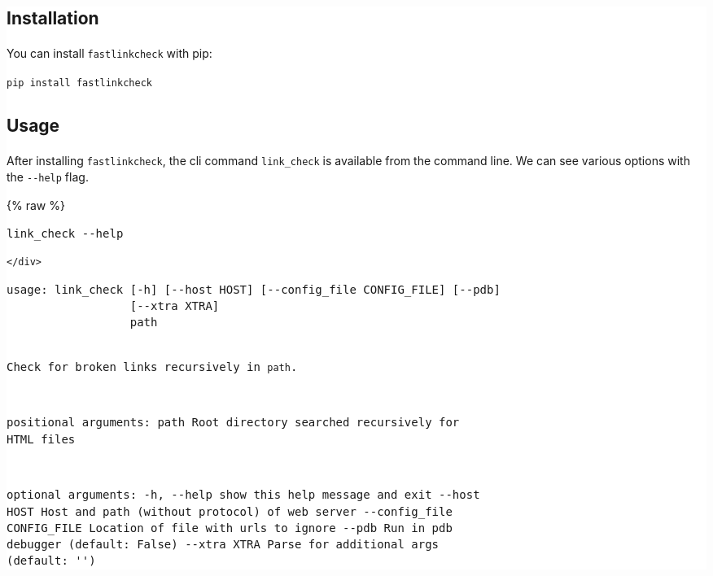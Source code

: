 <div class="cell border-box-sizing text_cell rendered"><div class="inner_cell">
<div class="text_cell_render border-box-sizing rendered_html">
<h2 id="Installation">Installation<a class="anchor-link" href="#Installation"> </a></h2><p>You can install <code>fastlinkcheck</code> with pip:</p>

</div>
</div>
</div>
<div class="cell border-box-sizing text_cell rendered"><div class="inner_cell">
<div class="text_cell_render border-box-sizing rendered_html">
<p><code>pip install fastlinkcheck</code></p>

</div>
</div>
</div>
<div class="cell border-box-sizing text_cell rendered"><div class="inner_cell">
<div class="text_cell_render border-box-sizing rendered_html">
<h2 id="Usage">Usage<a class="anchor-link" href="#Usage"> </a></h2>
</div>
</div>
</div>
<div class="cell border-box-sizing text_cell rendered"><div class="inner_cell">
<div class="text_cell_render border-box-sizing rendered_html">
<p>After installing <code>fastlinkcheck</code>, the cli command <code>link_check</code> is available from the command line.  We can see various options with the <code>--help</code> flag.</p>

</div>
</div>
</div>
    {% raw %}
    
<div class="cell border-box-sizing code_cell rendered">
<div class="input">

<div class="inner_cell">
    <div class="input_area">
<div class=" highlight hl-ipython3"><pre><span></span><span class="n">link_check</span> <span class="o">--</span><span class="n">help</span>
</pre></div>

    </div>
</div>
</div>

<div class="output_wrapper">
<div class="output">

<div class="output_area">

<div class="output_subarea output_stream output_stdout output_text">
<pre>usage: link_check [-h] [--host HOST] [--config_file CONFIG_FILE] [--pdb]
                  [--xtra XTRA]
                  path

Check for broken links recursively in `path`.

positional arguments:
  path                  Root directory searched recursively for HTML files

optional arguments:
  -h, --help            show this help message and exit
  --host HOST           Host and path (without protocol) of web server
  --config_file CONFIG_FILE
                        Location of file with urls to ignore
  --pdb                 Run in pdb debugger (default: False)
  --xtra XTRA           Parse for additional args (default: &#39;&#39;)
</pre>
</div>
</div>